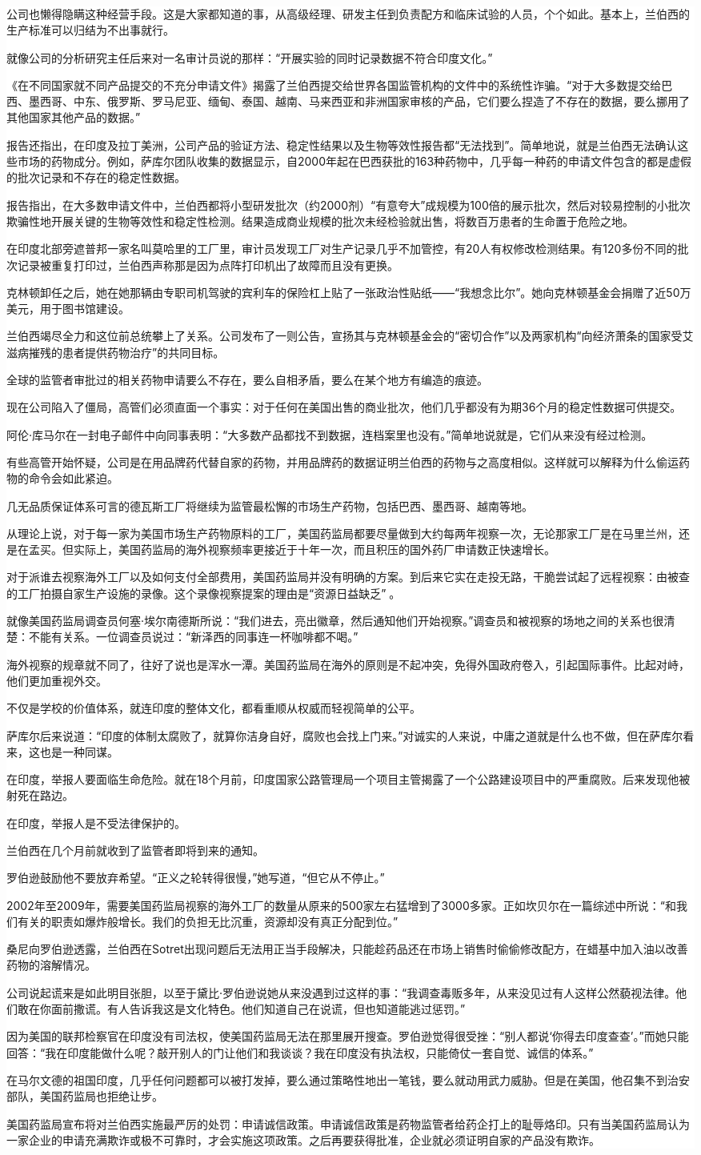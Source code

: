 公司也懒得隐瞒这种经营手段。这是大家都知道的事，从高级经理、研发主任到负责配方和临床试验的人员，个个如此。基本上，兰伯西的生产标准可以归结为不出事就行。

就像公司的分析研究主任后来对一名审计员说的那样：“开展实验的同时记录数据不符合印度文化。”

《在不同国家就不同产品提交的不充分申请文件》揭露了兰伯西提交给世界各国监管机构的文件中的系统性诈骗。“对于大多数提交给巴西、墨西哥、中东、俄罗斯、罗马尼亚、缅甸、泰国、越南、马来西亚和非洲国家审核的产品，它们要么捏造了不存在的数据，要么挪用了其他国家其他产品的数据。”

报告还指出，在印度及拉丁美洲，公司产品的验证方法、稳定性结果以及生物等效性报告都“无法找到”。简单地说，就是兰伯西无法确认这些市场的药物成分。例如，萨库尔团队收集的数据显示，自2000年起在巴西获批的163种药物中，几乎每一种药的申请文件包含的都是虚假的批次记录和不存在的稳定性数据。

报告指出，在大多数申请文件中，兰伯西都将小型研发批次（约2000剂）“有意夸大”成规模为100倍的展示批次，然后对较易控制的小批次欺骗性地开展关键的生物等效性和稳定性检测。结果造成商业规模的批次未经检验就出售，将数百万患者的生命置于危险之地。

在印度北部旁遮普邦一家名叫莫哈里的工厂里，审计员发现工厂对生产记录几乎不加管控，有20人有权修改检测结果。有120多份不同的批次记录被重复打印过，兰伯西声称那是因为点阵打印机出了故障而且没有更换。

克林顿卸任之后，她在她那辆由专职司机驾驶的宾利车的保险杠上贴了一张政治性贴纸——“我想念比尔”。她向克林顿基金会捐赠了近50万美元，用于图书馆建设。

兰伯西竭尽全力和这位前总统攀上了关系。公司发布了一则公告，宣扬其与克林顿基金会的“密切合作”以及两家机构“向经济萧条的国家受艾滋病摧残的患者提供药物治疗”的共同目标。

全球的监管者审批过的相关药物申请要么不存在，要么自相矛盾，要么在某个地方有编造的痕迹。

现在公司陷入了僵局，高管们必须直面一个事实：对于任何在美国出售的商业批次，他们几乎都没有为期36个月的稳定性数据可供提交。

阿伦·库马尔在一封电子邮件中向同事表明：“大多数产品都找不到数据，连档案里也没有。”简单地说就是，它们从来没有经过检测。

有些高管开始怀疑，公司是在用品牌药代替自家的药物，并用品牌药的数据证明兰伯西的药物与之高度相似。这样就可以解释为什么偷运药物的命令会如此紧迫。

几无品质保证体系可言的德瓦斯工厂将继续为监管最松懈的市场生产药物，包括巴西、墨西哥、越南等地。

从理论上说，对于每一家为美国市场生产药物原料的工厂，美国药监局都要尽量做到大约每两年视察一次，无论那家工厂是在马里兰州，还是在孟买。但实际上，美国药监局的海外视察频率更接近于十年一次，而且积压的国外药厂申请数正快速增长。

对于派谁去视察海外工厂以及如何支付全部费用，美国药监局并没有明确的方案。到后来它实在走投无路，干脆尝试起了远程视察：由被查的工厂拍摄自家生产设施的录像。这个录像视察提案的理由是“资源日益缺乏” 。

就像美国药监局调查员何塞·埃尔南德斯所说：“我们进去，亮出徽章，然后通知他们开始视察。”调查员和被视察的场地之间的关系也很清楚：不能有关系。一位调查员说过：“新泽西的同事连一杯咖啡都不喝。”

海外视察的规章就不同了，往好了说也是浑水一潭。美国药监局在海外的原则是不起冲突，免得外国政府卷入，引起国际事件。比起对峙，他们更加重视外交。

不仅是学校的价值体系，就连印度的整体文化，都看重顺从权威而轻视简单的公平。

萨库尔后来说道：“印度的体制太腐败了，就算你洁身自好，腐败也会找上门来。”对诚实的人来说，中庸之道就是什么也不做，但在萨库尔看来，这也是一种同谋。

在印度，举报人要面临生命危险。就在18个月前，印度国家公路管理局一个项目主管揭露了一个公路建设项目中的严重腐败。后来发现他被射死在路边。

在印度，举报人是不受法律保护的。

兰伯西在几个月前就收到了监管者即将到来的通知。

罗伯逊鼓励他不要放弃希望。“正义之轮转得很慢，”她写道，“但它从不停止。”

2002年至2009年，需要美国药监局视察的海外工厂的数量从原来的500家左右猛增到了3000多家。正如坎贝尔在一篇综述中所说：“和我们有关的职责如爆炸般增长。我们的负担无比沉重，资源却没有真正分配到位。”

桑尼向罗伯逊透露，兰伯西在Sotret出现问题后无法用正当手段解决，只能趁药品还在市场上销售时偷偷修改配方，在蜡基中加入油以改善药物的溶解情况。

公司说起谎来是如此明目张胆，以至于黛比·罗伯逊说她从来没遇到过这样的事：“我调查毒贩多年，从来没见过有人这样公然藐视法律。他们敢在你面前撒谎。有人告诉我这是文化特色。他们知道自己在说谎，但也知道能逃过惩罚。”

因为美国的联邦检察官在印度没有司法权，使美国药监局无法在那里展开搜查。罗伯逊觉得很受挫：“别人都说‘你得去印度查查’。”而她只能回答：“我在印度能做什么呢？敲开别人的门让他们和我谈谈？我在印度没有执法权，只能倚仗一套自觉、诚信的体系。”

在马尔文德的祖国印度，几乎任何问题都可以被打发掉，要么通过策略性地出一笔钱，要么就动用武力威胁。但是在美国，他召集不到治安部队，美国药监局也拒绝让步。

美国药监局宣布将对兰伯西实施最严厉的处罚：申请诚信政策。申请诚信政策是药物监管者给药企打上的耻辱烙印。只有当美国药监局认为一家企业的申请充满欺诈或极不可靠时，才会实施这项政策。之后再要获得批准，企业就必须证明自家的产品没有欺诈。
